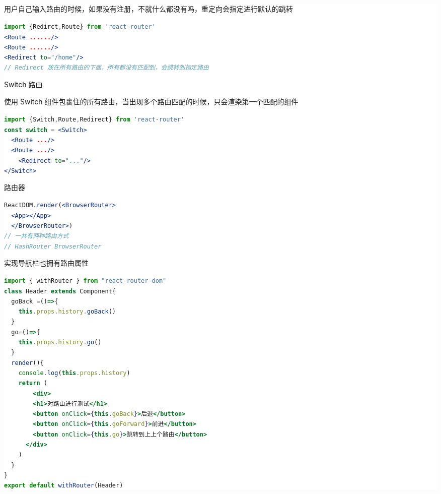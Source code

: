 用户自己输入路由的时候，如果没有注册，不就什么都没有吗，重定向会指定进行默认的跳转

```jsx
import {Redirct,Route} from 'react-router'
<Route ....../>
<Route ....../>      
<Redirect to="/home"/>      
// Redirect 放在所有路由的下面，所有都没有匹配到，会跳转到指定路由
```

Switch 路由

使用 Switch 组件包裹住的所有路由，当出现多个路由匹配的时候，只会渲染第一个匹配的组件

```jsx
import {Switch,Route,Redirect} from 'react-router'
const switch = <Switch>
  <Route .../>
  <Route .../>
	<Redirect to="..."/>
</Switch>
```

 路由器

```jsx
ReactDOM.render(<BrowserRouter>
  <App></App>
  </BrowserRouter>)
// 一共有两种路由方式
// HashRouter BrowserRouter
```

实现导航栏也拥有路由属性

```jsx
import { withRouter } from "react-router-dom"
class Header extends Component{
  goBack =()=>{
    this.props.history.goBack()
  }
  go=()=>{
    this.props.history.go()
  }
  render(){
    console.log(this.props.history)
    return (
    	<div>
        <h1>对路由进行测试</h1>
        <button onClick={this.goBack}>后退</button>
        <button onClick={this.goForward}>前进</button>
        <button onClick={this.go}>跳转到上上个路由</button>
      </div>
    )
  }
}
export default withRouter(Header)
```
